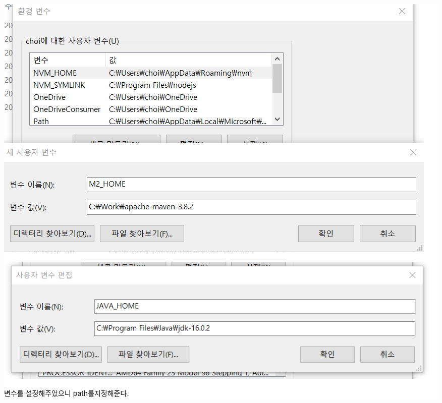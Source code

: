 ![image-20210816010835388](assets/image-20210816010835388.png)



![image-20210816011235932](assets/image-20210816011235932.png)



변수를 설정해주었으니 path를지정해준다. 
